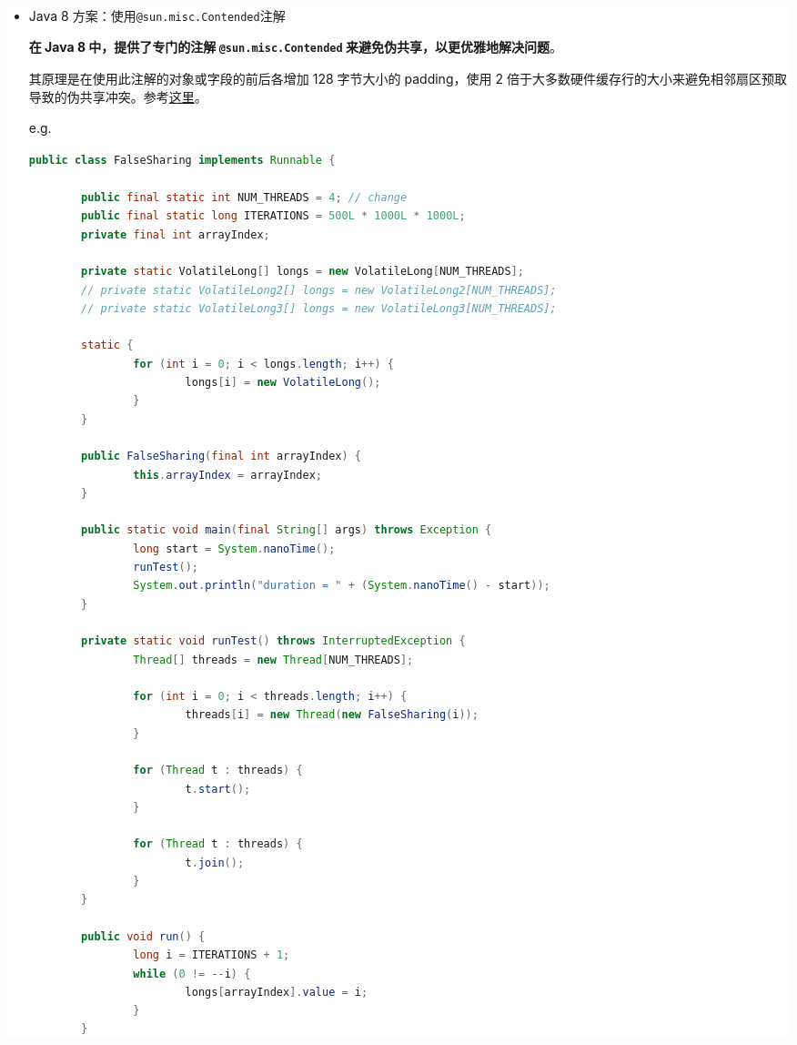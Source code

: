 - Java 8 方案：使用`@sun.misc.Contended`注解

  **在 Java 8 中，提供了专门的注解 `@sun.misc.Contended` 来避免伪共享，以更优雅地解决问题**。
	
	其原理是在使用此注解的对象或字段的前后各增加 128 字节大小的 padding，使用 2 倍于大多数硬件缓存行的大小来避免相邻扇区预取导致的伪共享冲突。参考[这里](https://link.jianshu.com/t=http://mail.openjdk.java.net/pipermail/hotspot-dev/2012-November/007309.html)。

	e.g.

	```java
	public class FalseSharing implements Runnable {

			public final static int NUM_THREADS = 4; // change
			public final static long ITERATIONS = 500L * 1000L * 1000L;
			private final int arrayIndex;

			private static VolatileLong[] longs = new VolatileLong[NUM_THREADS];
			// private static VolatileLong2[] longs = new VolatileLong2[NUM_THREADS];
			// private static VolatileLong3[] longs = new VolatileLong3[NUM_THREADS];

			static {
					for (int i = 0; i < longs.length; i++) {
							longs[i] = new VolatileLong();
					}
			}

			public FalseSharing(final int arrayIndex) {
					this.arrayIndex = arrayIndex;
			}

			public static void main(final String[] args) throws Exception {
					long start = System.nanoTime();
					runTest();
					System.out.println("duration = " + (System.nanoTime() - start));
			}

			private static void runTest() throws InterruptedException {
					Thread[] threads = new Thread[NUM_THREADS];

					for (int i = 0; i < threads.length; i++) {
							threads[i] = new Thread(new FalseSharing(i));
					}

					for (Thread t : threads) {
							t.start();
					}

					for (Thread t : threads) {
							t.join();
					}
			}

			public void run() {
					long i = ITERATIONS + 1;
					while (0 != --i) {
							longs[arrayIndex].value = i;
					}
			}
